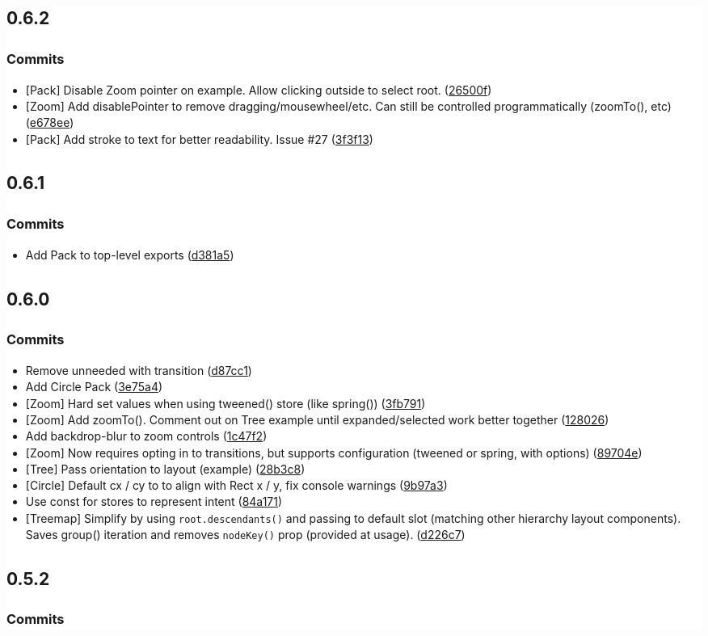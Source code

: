## 0.6.2

### Commits

- [Pack] Disable Zoom pointer on example. Allow clicking outside to select root. ([26500f](https://github.com/techniq/svelte-ux/commit/26500ff026448d2334a0af0c48cbe3c3e8f7de37))
- [Zoom] Add disablePointer to remove dragging/mousewheel/etc. Can still be controlled programmatically (zoomTo(), etc) ([e678ee](https://github.com/techniq/svelte-ux/commit/e678eeb630b99a25c6233e34cd9cf743b29c405d))
- [Pack] Add stroke to text for better readability. Issue #27 ([3f3f13](https://github.com/techniq/svelte-ux/commit/3f3f1358dde6b151f53d78317c21831ff2916bdc))

## 0.6.1

### Commits

- Add Pack to top-level exports ([d381a5](https://github.com/techniq/svelte-ux/commit/d381a5e67e5a8fe577224315384a5f08ec8a45e9))

## 0.6.0

### Commits

- Remove unneeded <g> with transition ([d87cc1](https://github.com/techniq/svelte-ux/commit/d87cc16d4c55bd17d586582e0570354476675cb1))
- Add Circle Pack ([3e75a4](https://github.com/techniq/svelte-ux/commit/3e75a4b215e02bbf43a10503380d1ea50f788aaf))
- [Zoom] Hard set values when using tweened() store (like spring()) ([3fb791](https://github.com/techniq/svelte-ux/commit/3fb791eec3d9e47e064539178c7362524f5b734b))
- [Zoom] Add zoomTo(). Comment out on Tree example until expanded/selected work better together ([128026](https://github.com/techniq/svelte-ux/commit/128026e492bab753a73eaf0c595d1f59b25ddb31))
- Add backdrop-blur to zoom controls ([1c47f2](https://github.com/techniq/svelte-ux/commit/1c47f20fe9e120e50cbd8aa95ca6ff7bad4ceded))
- [Zoom] Now requires opting in to transitions, but supports configuration (tweened or spring, with options) ([89704e](https://github.com/techniq/svelte-ux/commit/89704e32ec04050b60fecfdc20ea239a41da99f4))
- [Tree] Pass orientation to layout (example) ([28b3c8](https://github.com/techniq/svelte-ux/commit/28b3c8294fba8378a3470d2f751a385c240fa686))
- [Circle] Default cx / cy to to align with Rect x / y, fix console warnings ([9b97a3](https://github.com/techniq/svelte-ux/commit/9b97a3185e0ac79654f994f9b0f316051a70ed75))
- Use const for stores to represent intent ([84a171](https://github.com/techniq/svelte-ux/commit/84a1716d016d1a64dbc7ae1c82aed3a2b8a7c015))
- [Treemap] Simplify by using `root.descendants()` and passing to default slot (matching other hierarchy layout components). Saves group() iteration and removes `nodeKey()` prop (provided at usage). ([d226c7](https://github.com/techniq/svelte-ux/commit/d226c7743ed890392258da74189d49ed85716b7f))

## 0.5.2

### Commits
